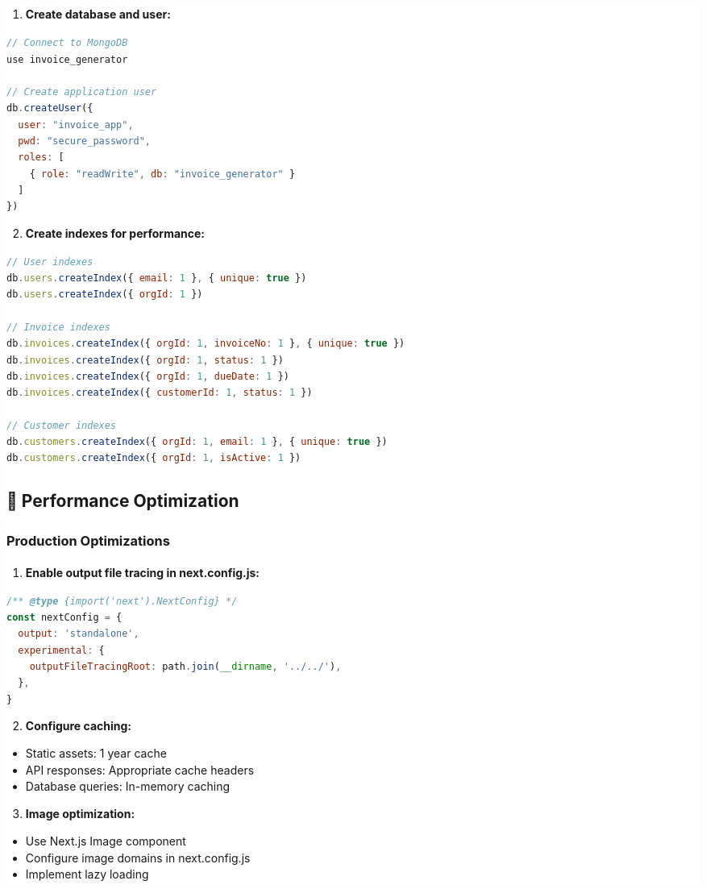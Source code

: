 1. **Create database and user:**
```javascript
// Connect to MongoDB
use invoice_generator

// Create application user
db.createUser({
  user: "invoice_app",
  pwd: "secure_password",
  roles: [
    { role: "readWrite", db: "invoice_generator" }
  ]
})
```

2. **Create indexes for performance:**
```javascript
// User indexes
db.users.createIndex({ email: 1 }, { unique: true })
db.users.createIndex({ orgId: 1 })

// Invoice indexes
db.invoices.createIndex({ orgId: 1, invoiceNo: 1 }, { unique: true })
db.invoices.createIndex({ orgId: 1, status: 1 })
db.invoices.createIndex({ orgId: 1, dueDate: 1 })
db.invoices.createIndex({ customerId: 1, status: 1 })

// Customer indexes
db.customers.createIndex({ orgId: 1, email: 1 }, { unique: true })
db.customers.createIndex({ orgId: 1, isActive: 1 })
```

## 🚀 Performance Optimization

### Production Optimizations

1. **Enable output file tracing in next.config.js:**
```javascript
/** @type {import('next').NextConfig} */
const nextConfig = {
  output: 'standalone',
  experimental: {
    outputFileTracingRoot: path.join(__dirname, '../../'),
  },
}
```

2. **Configure caching:**
- Static assets: 1 year cache
- API responses: Appropriate cache headers
- Database queries: In-memory caching

3. **Image optimization:**
- Use Next.js Image component
- Configure image domains in next.config.js
- Implement lazy loading
